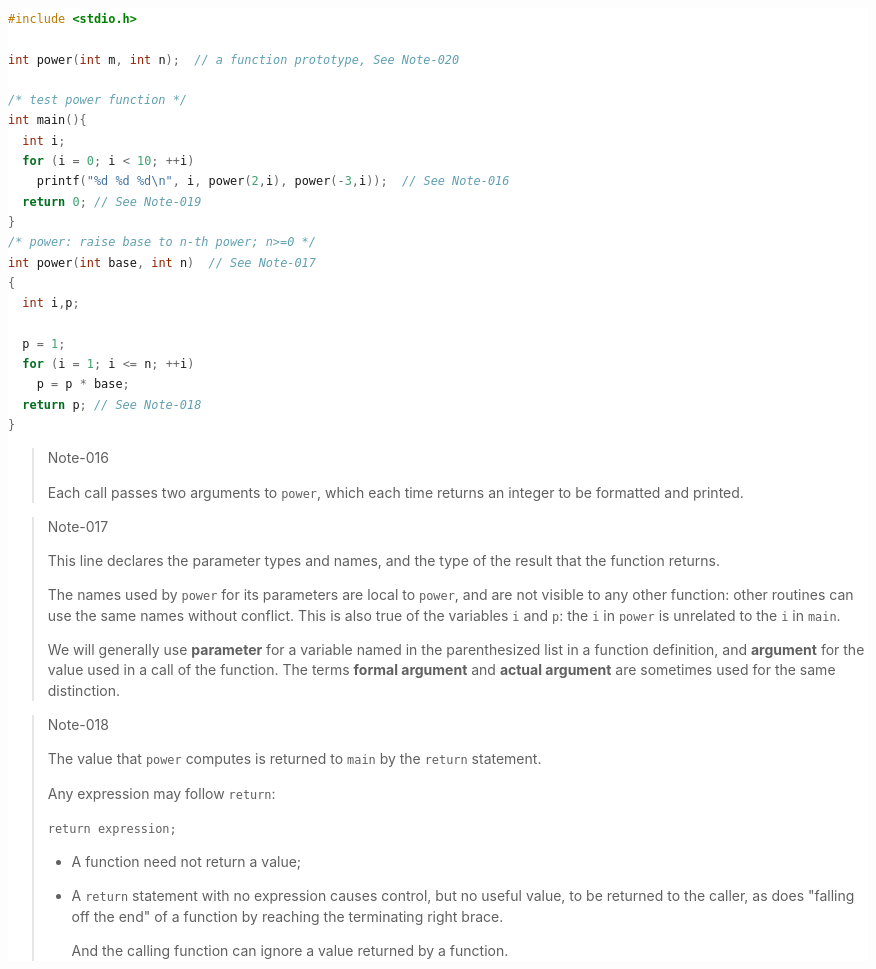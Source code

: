```C
#include <stdio.h>

int power(int m, int n);  // a function prototype, See Note-020

/* test power function */
int main(){
  int i;
  for (i = 0; i < 10; ++i)
  	printf("%d %d %d\n", i, power(2,i), power(-3,i));  // See Note-016
  return 0; // See Note-019
}
/* power: raise base to n-th power; n>=0 */
int power(int base, int n)  // See Note-017
{
  int i,p;
  
  p = 1;
  for (i = 1; i <= n; ++i)
    p = p * base;
  return p; // See Note-018
}
```

> Note-016
>
> Each call passes two arguments to `power`, which each time returns an integer to be formatted and printed.

> Note-017
>
> This line declares the parameter types and names, and the type of the result that the function returns.
>
> The names used by `power` for its parameters are local to `power`, and are not visible to any other function: other routines can use the same names without conflict. This is also true of the variables `i` and `p`: the `i` in `power` is unrelated to the `i` in `main`.
>
> We will generally use **parameter** for a variable named in the parenthesized list in a function definition, and **argument** for the value used in a call of the function. The terms **formal argument** and **actual argument** are sometimes used for the same distinction.

> Note-018
>
> The value that `power` computes is returned to `main` by the `return` statement.
>
> Any expression may follow `return`:
>
> ```
> return expression;
> ```
>
> - A function need not return a value;
>
> - A `return` statement with no expression causes control, but no useful value, to be returned to the caller, as does "falling off the end" of a function by reaching the terminating right brace.
>
>   And the calling function can ignore a value returned by a function.
